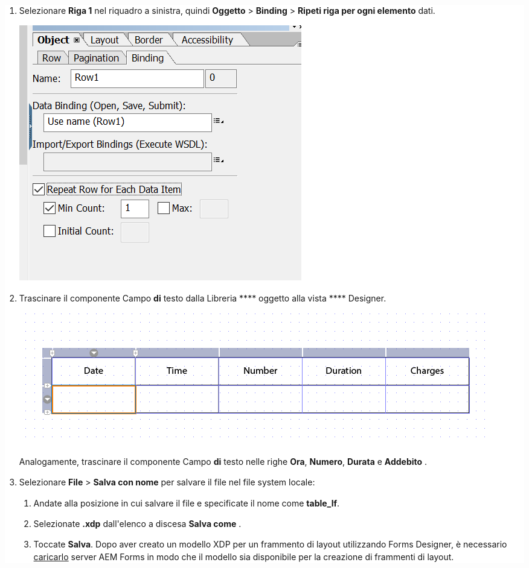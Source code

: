 1. Selezionare **Riga 1** nel riquadro a sinistra, quindi **Oggetto** > **Binding** > **Ripeti riga per ogni elemento** dati.

   ![Proprietà di ripetizione per il frammento di layout](assets/layout_fragment_print_repeat_new.png)

1. Trascinare il componente Campo **di** testo dalla Libreria **** oggetto alla vista **** Designer.

   ![Campo di testo per il frammento di layout](assets/layout_fragment_print_text_field_new.png)

   Analogamente, trascinare il componente Campo **di** testo nelle righe **Ora**, **Numero**, **Durata** e **Addebito** .

1. Selezionare **File** > **Salva con nome** per salvare il file nel file system locale:

   1. Andate alla posizione in cui salvare il file e specificate il nome come **table_lf**.
   1. Selezionate **.xdp** dall&#39;elenco a discesa **Salva come** .

   1. Toccate **Salva**.
   Dopo aver creato un modello XDP per un frammento di layout utilizzando Forms Designer, è necessario [caricarlo](../../forms/using/create-templates-print-web.md#upload-xdp-template-to-the-aem-forms-server)  server AEM Forms in modo che il modello sia disponibile per la creazione di frammenti di layout.

